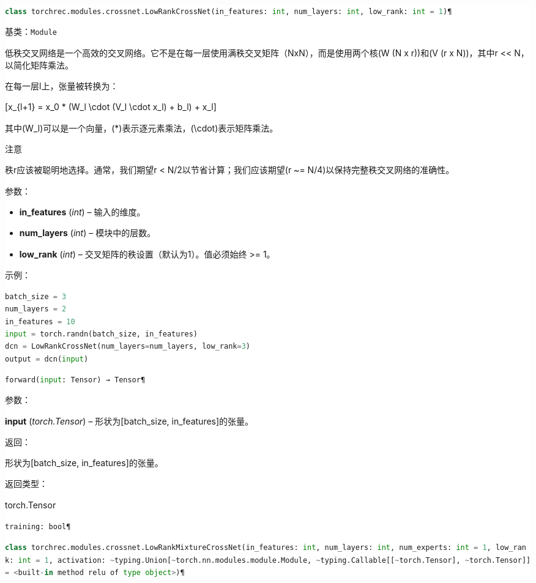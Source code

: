 ```py
class torchrec.modules.crossnet.LowRankCrossNet(in_features: int, num_layers: int, low_rank: int = 1)¶
```

基类：`Module`

低秩交叉网络是一个高效的交叉网络。它不是在每一层使用满秩交叉矩阵（NxN），而是使用两个核\(W (N x r)\)和\(V (r x N)\)，其中r << N，以简化矩阵乘法。

在每一层l上，张量被转换为：

\[x_{l+1} = x_0 * (W_l \cdot (V_l \cdot x_l) + b_l) + x_l\]

其中\(W_l\)可以是一个向量，\(*)表示逐元素乘法，\(\cdot\)表示矩阵乘法。

注意

秩r应该被聪明地选择。通常，我们期望r < N/2以节省计算；我们应该期望\(r ~= N/4\)以保持完整秩交叉网络的准确性。

参数：

+   **in_features** (*int*) – 输入的维度。

+   **num_layers** (*int*) – 模块中的层数。

+   **low_rank** (*int*) – 交叉矩阵的秩设置（默认为1）。值必须始终 >= 1。

示例：

```py
batch_size = 3
num_layers = 2
in_features = 10
input = torch.randn(batch_size, in_features)
dcn = LowRankCrossNet(num_layers=num_layers, low_rank=3)
output = dcn(input) 
```

```py
forward(input: Tensor) → Tensor¶
```

参数：

**input** (*torch.Tensor*) – 形状为[batch_size, in_features]的张量。

返回：

形状为[batch_size, in_features]的张量。

返回类型：

torch.Tensor

```py
training: bool¶
```

```py
class torchrec.modules.crossnet.LowRankMixtureCrossNet(in_features: int, num_layers: int, num_experts: int = 1, low_rank: int = 1, activation: ~typing.Union[~torch.nn.modules.module.Module, ~typing.Callable[[~torch.Tensor], ~torch.Tensor]] = <built-in method relu of type object>)¶
```
